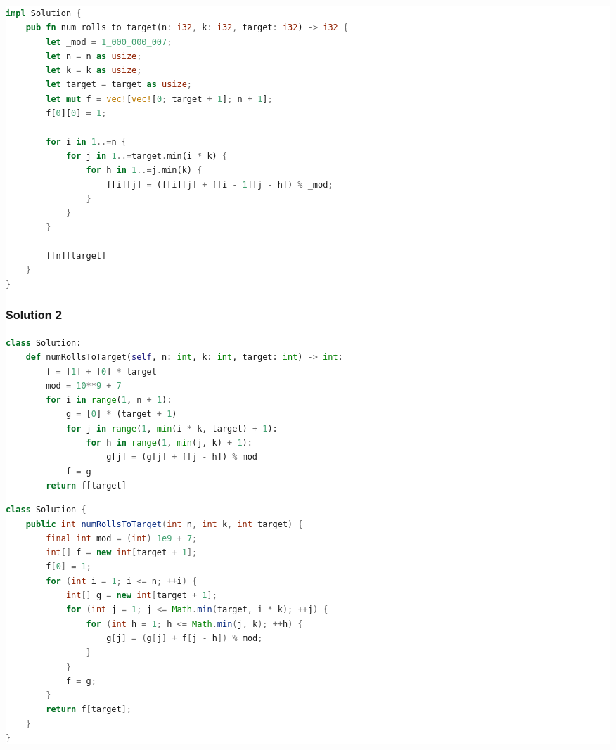 ```rust
impl Solution {
    pub fn num_rolls_to_target(n: i32, k: i32, target: i32) -> i32 {
        let _mod = 1_000_000_007;
        let n = n as usize;
        let k = k as usize;
        let target = target as usize;
        let mut f = vec![vec![0; target + 1]; n + 1];
        f[0][0] = 1;

        for i in 1..=n {
            for j in 1..=target.min(i * k) {
                for h in 1..=j.min(k) {
                    f[i][j] = (f[i][j] + f[i - 1][j - h]) % _mod;
                }
            }
        }

        f[n][target]
    }
}
```







### Solution 2



```python
class Solution:
    def numRollsToTarget(self, n: int, k: int, target: int) -> int:
        f = [1] + [0] * target
        mod = 10**9 + 7
        for i in range(1, n + 1):
            g = [0] * (target + 1)
            for j in range(1, min(i * k, target) + 1):
                for h in range(1, min(j, k) + 1):
                    g[j] = (g[j] + f[j - h]) % mod
            f = g
        return f[target]
```

```java
class Solution {
    public int numRollsToTarget(int n, int k, int target) {
        final int mod = (int) 1e9 + 7;
        int[] f = new int[target + 1];
        f[0] = 1;
        for (int i = 1; i <= n; ++i) {
            int[] g = new int[target + 1];
            for (int j = 1; j <= Math.min(target, i * k); ++j) {
                for (int h = 1; h <= Math.min(j, k); ++h) {
                    g[j] = (g[j] + f[j - h]) % mod;
                }
            }
            f = g;
        }
        return f[target];
    }
}
```
